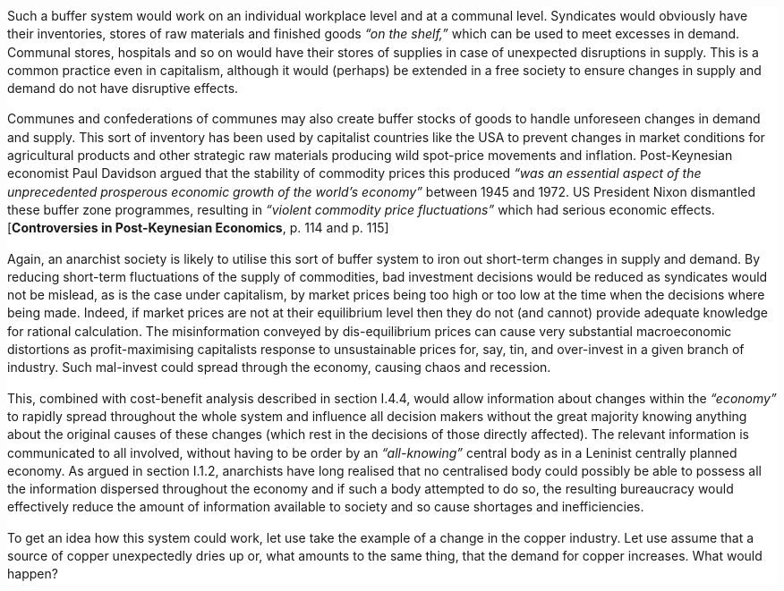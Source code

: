 Such a buffer system would work on an individual workplace level and at
a communal level. Syndicates would obviously have their inventories,
stores of raw materials and finished goods <em>“on the shelf,”</em>
which can be used to meet excesses in demand. Communal stores, hospitals
and so on would have their stores of supplies in case of unexpected
disruptions in supply. This is a common practice even in capitalism,
although it would (perhaps) be extended in a free society to ensure
changes in supply and demand do not have disruptive effects.

Communes and confederations of communes may also create buffer stocks of
goods to handle unforeseen changes in demand and supply. This sort of
inventory has been used by capitalist countries like the USA to prevent
changes in market conditions for agricultural products and other
strategic raw materials producing wild spot-price movements and
inflation. Post-Keynesian economist Paul Davidson argued that the
stability of commodity prices this produced <em>“was an essential aspect
of the unprecedented prosperous economic growth of the world’s
economy”</em> between 1945 and 1972. US President Nixon dismantled these
buffer zone programmes, resulting in <em>“violent commodity price
fluctuations”</em> which had serious economic effects.
\[<strong>Controversies in Post-Keynesian Economics</strong>, p. 114 and
p. 115\]

Again, an anarchist society is likely to utilise this sort of buffer
system to iron out short-term changes in supply and demand. By reducing
short-term fluctuations of the supply of commodities, bad investment
decisions would be reduced as syndicates would not be mislead, as is the
case under capitalism, by market prices being too high or too low at the
time when the decisions where being made. Indeed, if market prices are
not at their equilibrium level then they do not (and cannot) provide
adequate knowledge for rational calculation. The misinformation conveyed
by dis-equilibrium prices can cause very substantial macroeconomic
distortions as profit-maximising capitalists response to unsustainable
prices for, say, tin, and over-invest in a given branch of industry.
Such mal-invest could spread through the economy, causing chaos and
recession.

This, combined with cost-benefit analysis described in section I.4.4,
would allow information about changes within the <em>“economy”</em> to
rapidly spread throughout the whole system and influence all decision
makers without the great majority knowing anything about the original
causes of these changes (which rest in the decisions of those directly
affected). The relevant information is communicated to all involved,
without having to be order by an <em>“all-knowing”</em> central body as
in a Leninist centrally planned economy. As argued in section I.1.2,
anarchists have long realised that no centralised body could possibly be
able to possess all the information dispersed throughout the economy and
if such a body attempted to do so, the resulting bureaucracy would
effectively reduce the amount of information available to society and so
cause shortages and inefficiencies.

To get an idea how this system could work, let use take the example of a
change in the copper industry. Let use assume that a source of copper
unexpectedly dries up or, what amounts to the same thing, that the
demand for copper increases. What would happen?
